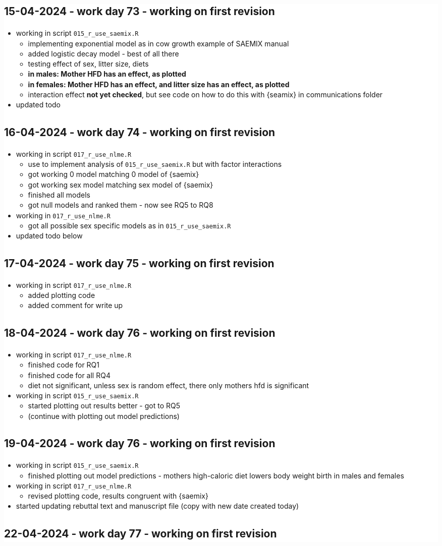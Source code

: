 ## 15-04-2024 -  work day 73 - working on first revision 

  * working in script `015_r_use_saemix.R`
    * implementing exponential model as in cow growth example of SAEMIX manual
    * added logistic decay model - best of all there
    * testing effect of sex, litter size, diets
    * **in males: Mother HFD has an effect, as plotted**
    * **in females: Mother HFD has an effect, and litter size has an effect, as plotted**
    * interaction effect **not yet checked**, but see code on how to do this with {seamix} in communications folder
  * updated todo

## 16-04-2024 -  work day 74 - working on first revision 

  * working in script `017_r_use_nlme.R`
    * use to implement analysis of `015_r_use_saemix.R` but with factor interactions
    * got working 0 model matching 0 model of {saemix}
    * got working sex model matching sex model of {saemix}
    * finished all models
    * got null models and ranked them - now see RQ5 to RQ8 
  * working in  `017_r_use_nlme.R`
    * got all possible sex specific models as in `015_r_use_saemix.R`
  * updated todo below 

## 17-04-2024 - work day 75 - working on first revision 
  
  * working in script `017_r_use_nlme.R`
    * added plotting code
    * added comment for write up
    
## 18-04-2024 - work day 76 - working on first revision 
  
  * working in script `017_r_use_nlme.R`
    * finished code for RQ1
    * finished code for all RQ4
    * diet not significant, unless sex is random effect, there only mothers hfd is significant
  * working in script `015_r_use_saemix.R`
    * started plotting out results better - got to RQ5
    * (continue with plotting out model predictions)

## 19-04-2024 - work day 76 - working on first revision 

  * working in script `015_r_use_saemix.R`
    * finished plotting out model predictions - mothers high-caloric diet lowers body weight birth in males and females
  * working in script `017_r_use_nlme.R`
    * revised plotting code, results congruent with  {saemix}
  * started updating rebuttal text and manuscript file (copy with new date created today)

## 22-04-2024 - work day 77 - working on first revision 
